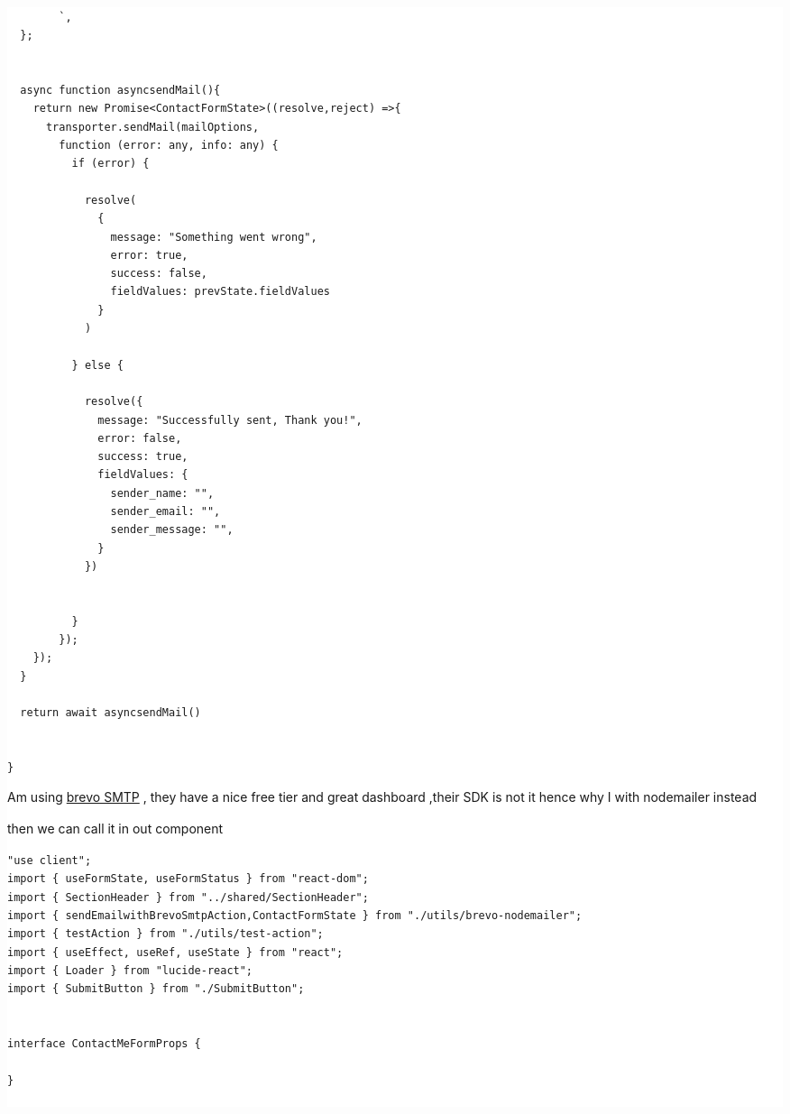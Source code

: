 ```tsx
        `,
  };


  async function asyncsendMail(){
    return new Promise<ContactFormState>((resolve,reject) =>{
      transporter.sendMail(mailOptions,
        function (error: any, info: any) {
          if (error) {
     
            resolve(
              {
                message: "Something went wrong",
                error: true,
                success: false,
                fieldValues: prevState.fieldValues
              }
            )
  
          } else {

            resolve({
              message: "Successfully sent, Thank you!",
              error: false,
              success: true,
              fieldValues: {
                sender_name: "",
                sender_email: "",
                sender_message: "",
              }
            })

   
          }
        });
    });
  }
  
  return await asyncsendMail()


}
```
Am using [brevo SMTP](https://app.brevo.com/) , they have a nice free tier and great dashboard ,their SDK is not it hence why I with nodemailer instead

then we can call it in out component

```tsx
"use client";
import { useFormState, useFormStatus } from "react-dom";
import { SectionHeader } from "../shared/SectionHeader";
import { sendEmailwithBrevoSmtpAction,ContactFormState } from "./utils/brevo-nodemailer";
import { testAction } from "./utils/test-action";
import { useEffect, useRef, useState } from "react";
import { Loader } from "lucide-react";
import { SubmitButton } from "./SubmitButton";


interface ContactMeFormProps {

}


```